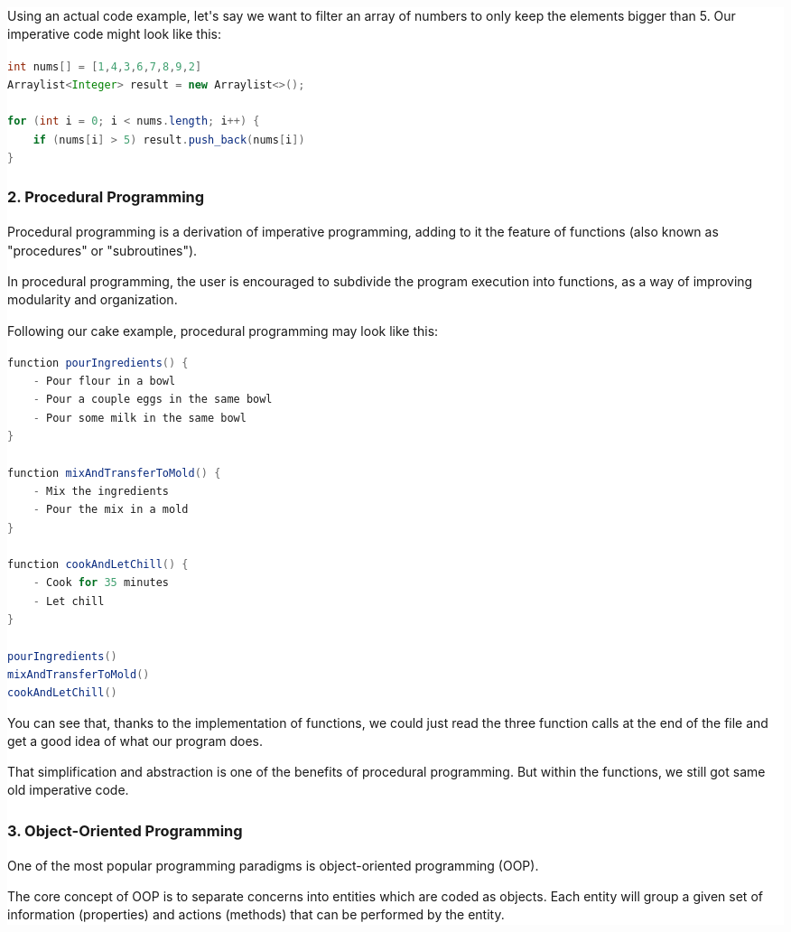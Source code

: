 Using an actual code example, let's say we want to filter an array of numbers to only keep the elements bigger than 5. Our imperative code might look like this:

```java
int nums[] = [1,4,3,6,7,8,9,2]
Arraylist<Integer> result = new Arraylist<>();

for (int i = 0; i < nums.length; i++) {
    if (nums[i] > 5) result.push_back(nums[i])
}
```

### 2. Procedural Programming 
Procedural programming is a derivation of imperative programming, adding to it the feature of functions (also known as "procedures" or "subroutines").

In procedural programming, the user is encouraged to subdivide the program execution into functions, as a way of improving modularity and organization.

Following our cake example, procedural programming may look like this:
```java
function pourIngredients() {
    - Pour flour in a bowl
    - Pour a couple eggs in the same bowl
    - Pour some milk in the same bowl
}

function mixAndTransferToMold() {
    - Mix the ingredients
    - Pour the mix in a mold
}

function cookAndLetChill() {
    - Cook for 35 minutes
    - Let chill
}

pourIngredients()
mixAndTransferToMold()
cookAndLetChill()
```
You can see that, thanks to the implementation of functions, we could just read the three function calls at the end of the file and get a good idea of what our program does.

That simplification and abstraction is one of the benefits of procedural programming. But 
within the functions, we still got same old imperative code.

### 3. Object-Oriented Programming
One of the most popular programming paradigms is object-oriented programming (OOP).

The core concept of OOP is to separate concerns into entities which are coded as objects. Each entity will group a given set of information (properties) and actions (methods) that can be performed by the entity.
